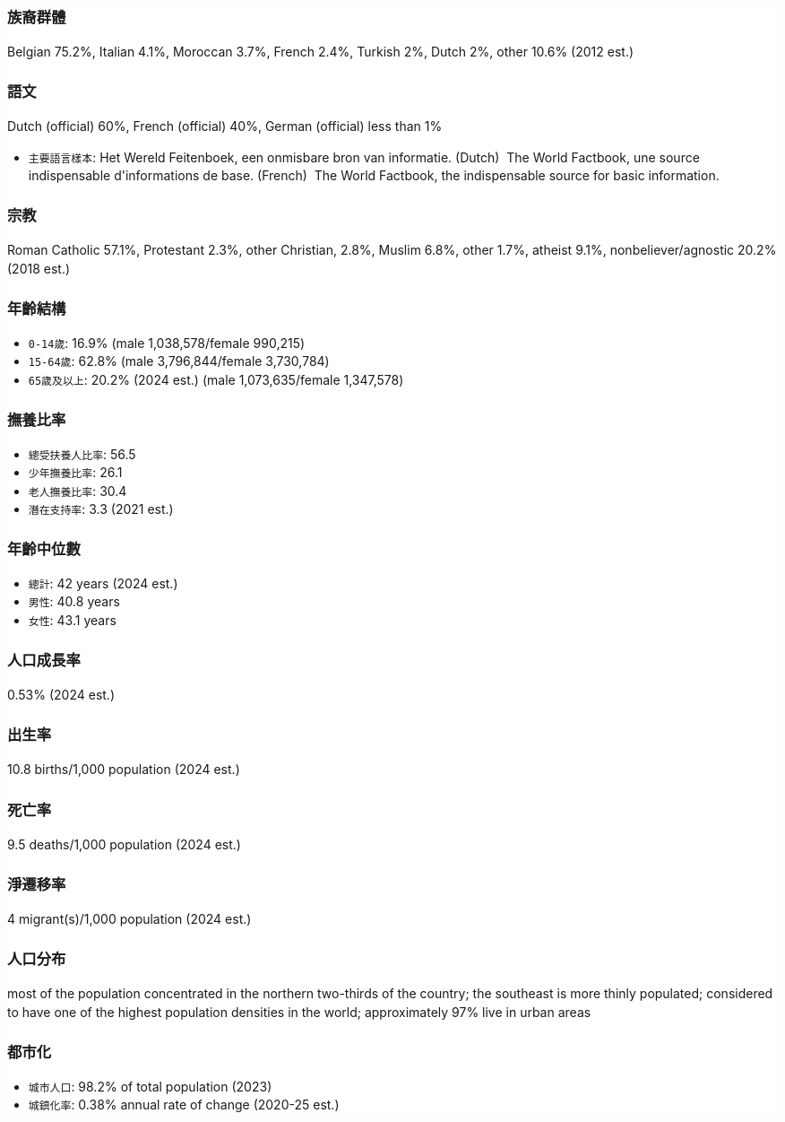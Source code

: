 ### 族裔群體
Belgian 75.2%, Italian 4.1%, Moroccan 3.7%, French 2.4%, Turkish 2%, Dutch 2%, other 10.6% (2012 est.)

### 語文
Dutch (official) 60%, French (official) 40%, German (official) less than 1%
- `主要語言樣本`: Het Wereld Feitenboek, een onmisbare bron van informatie. (Dutch)  The World Factbook, une source indispensable d'informations de base. (French)  The World Factbook, the indispensable source for basic information.

### 宗教
Roman Catholic 57.1%, Protestant 2.3%, other Christian, 2.8%, Muslim 6.8%, other 1.7%, atheist 9.1%, nonbeliever/agnostic 20.2% (2018 est.)

### 年齡結構
- `0-14歲`: 16.9% (male 1,038,578/female 990,215)
- `15-64歲`: 62.8% (male 3,796,844/female 3,730,784)
- `65歲及以上`: 20.2% (2024 est.) (male 1,073,635/female 1,347,578)

### 撫養比率
- `總受扶養人比率`: 56.5
- `少年撫養比率`: 26.1
- `老人撫養比率`: 30.4
- `潛在支持率`: 3.3 (2021 est.)

### 年齡中位數
- `總計`: 42 years (2024 est.)
- `男性`: 40.8 years
- `女性`: 43.1 years

### 人口成長率
0.53% (2024 est.)

### 出生率
10.8 births/1,000 population (2024 est.)

### 死亡率
9.5 deaths/1,000 population (2024 est.)

### 淨遷移率
4 migrant(s)/1,000 population (2024 est.)

### 人口分布
most of the population concentrated in the northern two-thirds of the country; the southeast is more thinly populated; considered to have one of the highest population densities in the world; approximately 97% live in urban areas

### 都市化
- `城市人口`: 98.2% of total population (2023)
- `城鎮化率`: 0.38% annual rate of change (2020-25 est.)
